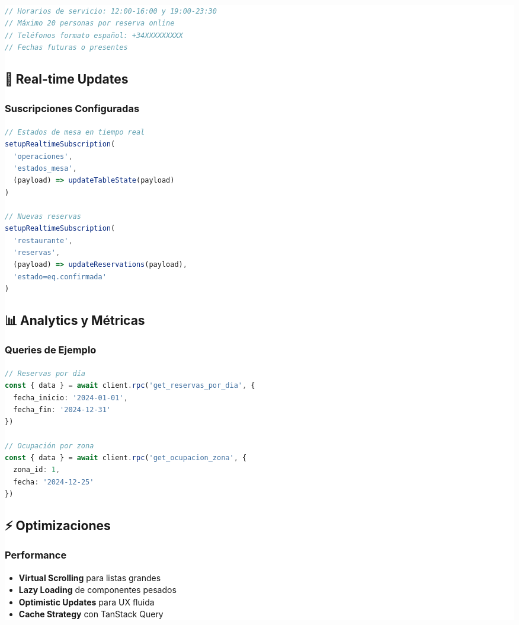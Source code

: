 ```typescript
// Horarios de servicio: 12:00-16:00 y 19:00-23:30
// Máximo 20 personas por reserva online
// Teléfonos formato español: +34XXXXXXXXX
// Fechas futuras o presentes
```

## 🔄 Real-time Updates

### Suscripciones Configuradas

```typescript
// Estados de mesa en tiempo real
setupRealtimeSubscription(
  'operaciones',
  'estados_mesa',
  (payload) => updateTableState(payload)
)

// Nuevas reservas
setupRealtimeSubscription(
  'restaurante', 
  'reservas',
  (payload) => updateReservations(payload),
  'estado=eq.confirmada'
)
```

## 📊 Analytics y Métricas

### Queries de Ejemplo

```typescript
// Reservas por día
const { data } = await client.rpc('get_reservas_por_dia', {
  fecha_inicio: '2024-01-01',
  fecha_fin: '2024-12-31'
})

// Ocupación por zona
const { data } = await client.rpc('get_ocupacion_zona', {
  zona_id: 1,
  fecha: '2024-12-25'
})
```

## ⚡ Optimizaciones

### Performance

- **Virtual Scrolling** para listas grandes
- **Lazy Loading** de componentes pesados
- **Optimistic Updates** para UX fluida
- **Cache Strategy** con TanStack Query
